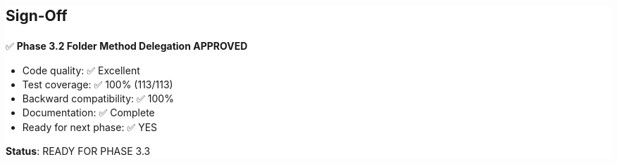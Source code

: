 
## Sign-Off

✅ **Phase 3.2 Folder Method Delegation APPROVED**

- Code quality: ✅ Excellent
- Test coverage: ✅ 100% (113/113)
- Backward compatibility: ✅ 100%
- Documentation: ✅ Complete
- Ready for next phase: ✅ YES

**Status**: READY FOR PHASE 3.3

